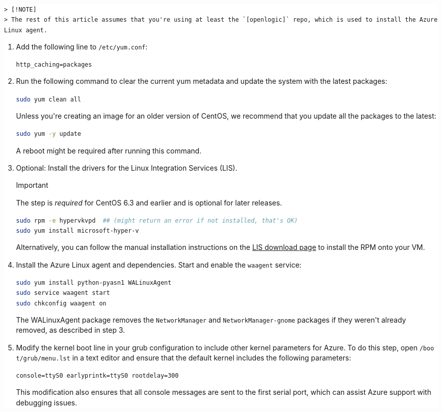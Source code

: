     > [!NOTE]
    > The rest of this article assumes that you're using at least the `[openlogic]` repo, which is used to install the Azure Linux agent.

1. Add the following line to `/etc/yum.conf`:

    ```config
    http_caching=packages
    ```

1. Run the following command to clear the current yum metadata and update the system with the latest packages:

    ```bash
    sudo yum clean all
    ```

    Unless you're creating an image for an older version of CentOS, we recommend that you update all the packages to the latest:

    ```bash
    sudo yum -y update
    ```

    A reboot might be required after running this command.

1. Optional: Install the drivers for the Linux Integration Services (LIS).

    > [!IMPORTANT]
    > The step is *required* for CentOS 6.3 and earlier and is optional for later releases.

    ```bash
    sudo rpm -e hypervkvpd  ## (might return an error if not installed, that's OK)
    sudo yum install microsoft-hyper-v
    ```

    Alternatively, you can follow the manual installation instructions on the [LIS download page](https://www.microsoft.com/download/details.aspx?id=55106) to install the RPM onto your VM.

1. Install the Azure Linux agent and dependencies. Start and enable the `waagent` service:

    ```bash
    sudo yum install python-pyasn1 WALinuxAgent
    sudo service waagent start
    sudo chkconfig waagent on
    ```

    The WALinuxAgent package removes the `NetworkManager` and `NetworkManager-gnome` packages if they weren't already removed, as described in step 3.

1. Modify the kernel boot line in your grub configuration to include other kernel parameters for Azure. To do this step, open `/boot/grub/menu.lst` in a text editor and ensure that the default kernel includes the following parameters:

    ```config
    console=ttyS0 earlyprintk=ttyS0 rootdelay=300
    ```

    This modification also ensures that all console messages are sent to the first serial port, which can assist Azure support with debugging issues.
